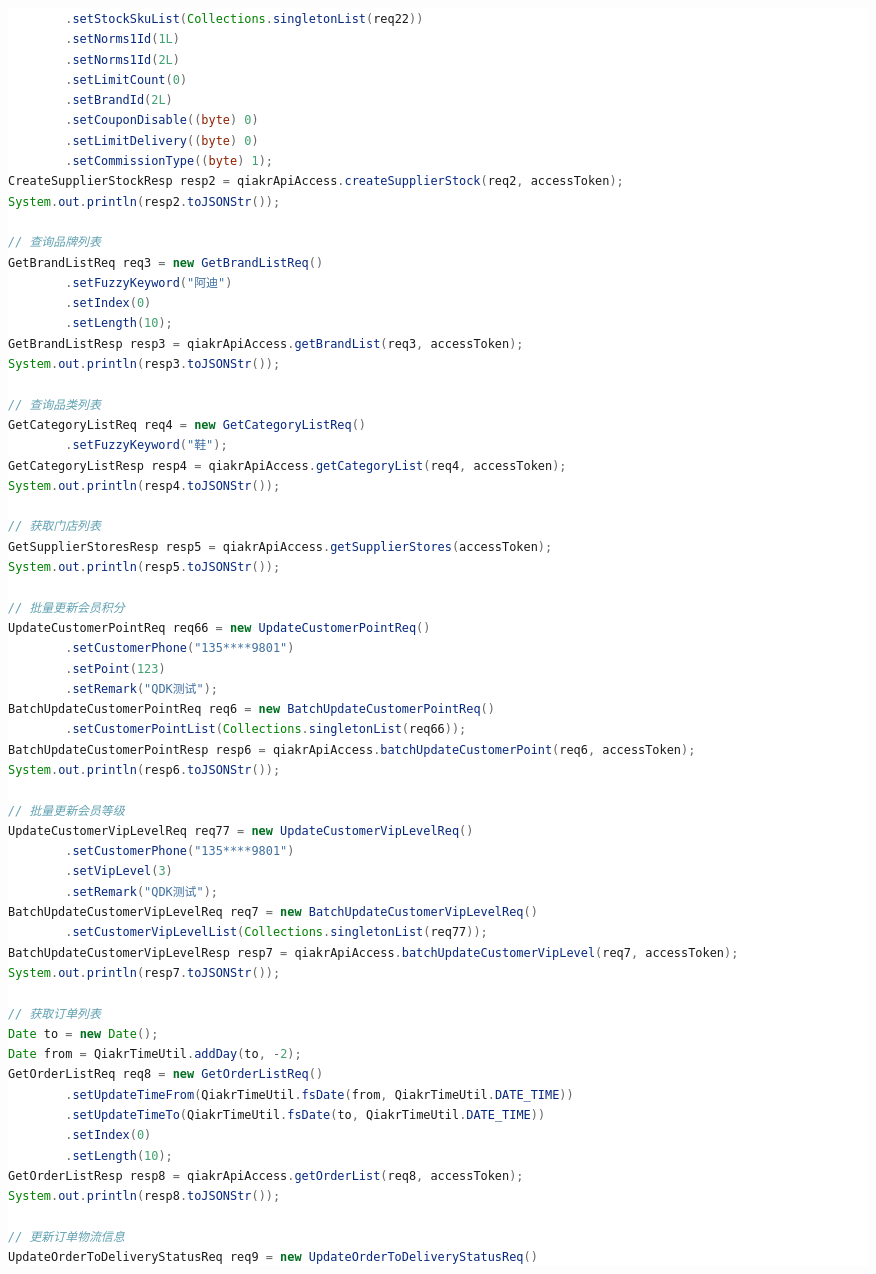 ~~~java
        .setStockSkuList(Collections.singletonList(req22))
        .setNorms1Id(1L)
        .setNorms1Id(2L)
        .setLimitCount(0)
        .setBrandId(2L)
        .setCouponDisable((byte) 0)
        .setLimitDelivery((byte) 0)
        .setCommissionType((byte) 1);
CreateSupplierStockResp resp2 = qiakrApiAccess.createSupplierStock(req2, accessToken);
System.out.println(resp2.toJSONStr());

// 查询品牌列表
GetBrandListReq req3 = new GetBrandListReq()
        .setFuzzyKeyword("阿迪")
        .setIndex(0)
        .setLength(10);
GetBrandListResp resp3 = qiakrApiAccess.getBrandList(req3, accessToken);
System.out.println(resp3.toJSONStr());

// 查询品类列表
GetCategoryListReq req4 = new GetCategoryListReq()
        .setFuzzyKeyword("鞋");
GetCategoryListResp resp4 = qiakrApiAccess.getCategoryList(req4, accessToken);
System.out.println(resp4.toJSONStr());

// 获取门店列表
GetSupplierStoresResp resp5 = qiakrApiAccess.getSupplierStores(accessToken);
System.out.println(resp5.toJSONStr());

// 批量更新会员积分
UpdateCustomerPointReq req66 = new UpdateCustomerPointReq()
        .setCustomerPhone("135****9801")
        .setPoint(123)
        .setRemark("QDK测试");
BatchUpdateCustomerPointReq req6 = new BatchUpdateCustomerPointReq()
        .setCustomerPointList(Collections.singletonList(req66));
BatchUpdateCustomerPointResp resp6 = qiakrApiAccess.batchUpdateCustomerPoint(req6, accessToken);
System.out.println(resp6.toJSONStr());

// 批量更新会员等级
UpdateCustomerVipLevelReq req77 = new UpdateCustomerVipLevelReq()
        .setCustomerPhone("135****9801")
        .setVipLevel(3)
        .setRemark("QDK测试");
BatchUpdateCustomerVipLevelReq req7 = new BatchUpdateCustomerVipLevelReq()
        .setCustomerVipLevelList(Collections.singletonList(req77));
BatchUpdateCustomerVipLevelResp resp7 = qiakrApiAccess.batchUpdateCustomerVipLevel(req7, accessToken);
System.out.println(resp7.toJSONStr());

// 获取订单列表
Date to = new Date();
Date from = QiakrTimeUtil.addDay(to, -2);
GetOrderListReq req8 = new GetOrderListReq()
        .setUpdateTimeFrom(QiakrTimeUtil.fsDate(from, QiakrTimeUtil.DATE_TIME))
        .setUpdateTimeTo(QiakrTimeUtil.fsDate(to, QiakrTimeUtil.DATE_TIME))
        .setIndex(0)
        .setLength(10);
GetOrderListResp resp8 = qiakrApiAccess.getOrderList(req8, accessToken);
System.out.println(resp8.toJSONStr());

// 更新订单物流信息
UpdateOrderToDeliveryStatusReq req9 = new UpdateOrderToDeliveryStatusReq()
~~~